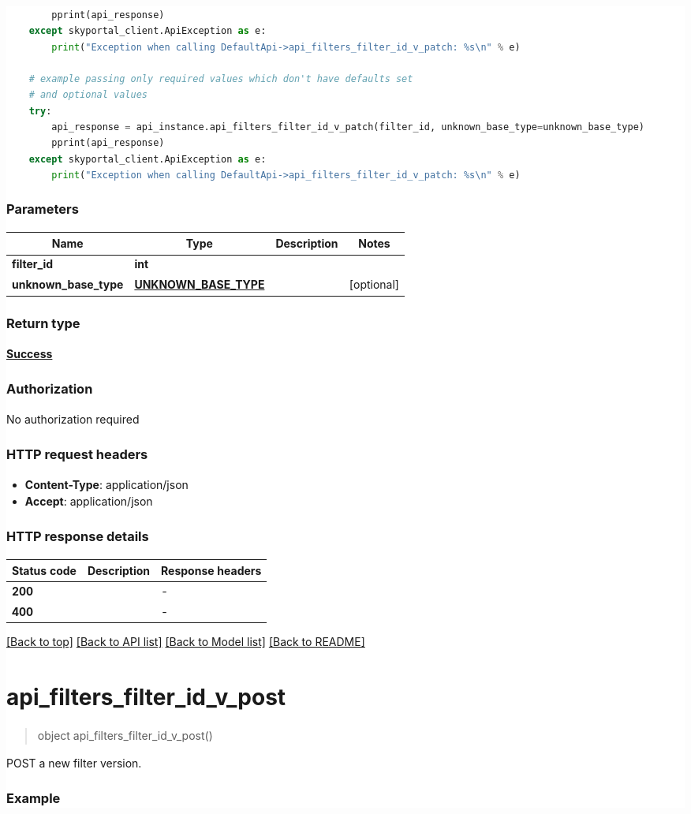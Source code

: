 ```python
        pprint(api_response)
    except skyportal_client.ApiException as e:
        print("Exception when calling DefaultApi->api_filters_filter_id_v_patch: %s\n" % e)

    # example passing only required values which don't have defaults set
    # and optional values
    try:
        api_response = api_instance.api_filters_filter_id_v_patch(filter_id, unknown_base_type=unknown_base_type)
        pprint(api_response)
    except skyportal_client.ApiException as e:
        print("Exception when calling DefaultApi->api_filters_filter_id_v_patch: %s\n" % e)
```

### Parameters

Name | Type | Description  | Notes
------------- | ------------- | ------------- | -------------
 **filter_id** | **int**|  |
 **unknown_base_type** | [**UNKNOWN_BASE_TYPE**](UNKNOWN_BASE_TYPE.md)|  | [optional]

### Return type

[**Success**](Success.md)

### Authorization

No authorization required

### HTTP request headers

 - **Content-Type**: application/json
 - **Accept**: application/json

### HTTP response details
| Status code | Description | Response headers |
|-------------|-------------|------------------|
**200** |  |  -  |
**400** |  |  -  |

[[Back to top]](#) [[Back to API list]](../README.md#documentation-for-api-endpoints) [[Back to Model list]](../README.md#documentation-for-models) [[Back to README]](../README.md)

# **api_filters_filter_id_v_post**
> object api_filters_filter_id_v_post()



POST a new filter version.

### Example
